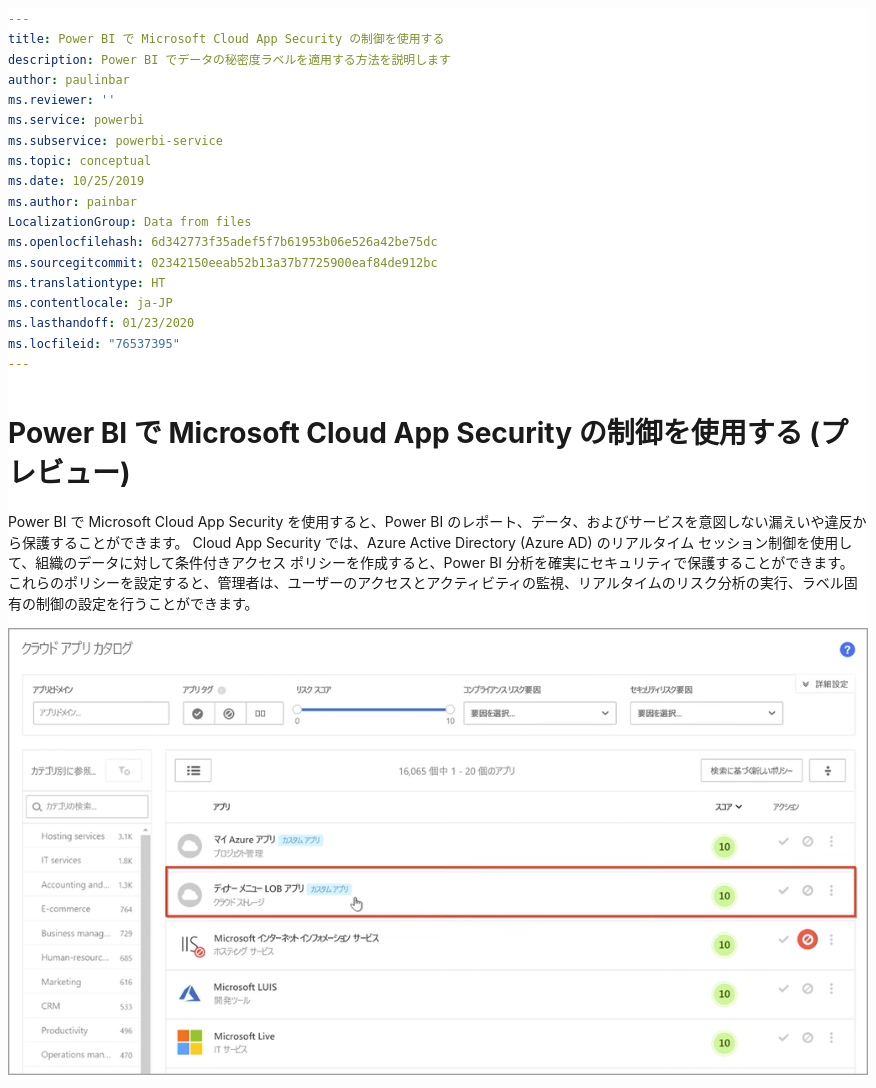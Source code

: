 ```yaml
---
title: Power BI で Microsoft Cloud App Security の制御を使用する
description: Power BI でデータの秘密度ラベルを適用する方法を説明します
author: paulinbar
ms.reviewer: ''
ms.service: powerbi
ms.subservice: powerbi-service
ms.topic: conceptual
ms.date: 10/25/2019
ms.author: painbar
LocalizationGroup: Data from files
ms.openlocfilehash: 6d342773f35adef5f7b61953b06e526a42be75dc
ms.sourcegitcommit: 02342150eeab52b13a37b7725900eaf84de912bc
ms.translationtype: HT
ms.contentlocale: ja-JP
ms.lasthandoff: 01/23/2020
ms.locfileid: "76537395"
---
```

# <a name="using-microsoft-cloud-app-security-controls-in-power-bi-preview"></a>Power BI で Microsoft Cloud App Security の制御を使用する (プレビュー)

Power BI で Microsoft Cloud App Security を使用すると、Power BI のレポート、データ、およびサービスを意図しない漏えいや違反から保護することができます。 Cloud App Security では、Azure Active Directory (Azure AD) のリアルタイム セッション制御を使用して、組織のデータに対して条件付きアクセス ポリシーを作成すると、Power BI 分析を確実にセキュリティで保護することができます。 これらのポリシーを設定すると、管理者は、ユーザーのアクセスとアクティビティの監視、リアルタイムのリスク分析の実行、ラベル固有の制御の設定を行うことができます。 

![Microsoft Cloud App Security コントロール ウィンドウを使用する](media/service-security-using-microsoft-cloud-app-security-controls/cloud-app-security-controls-01.png)
